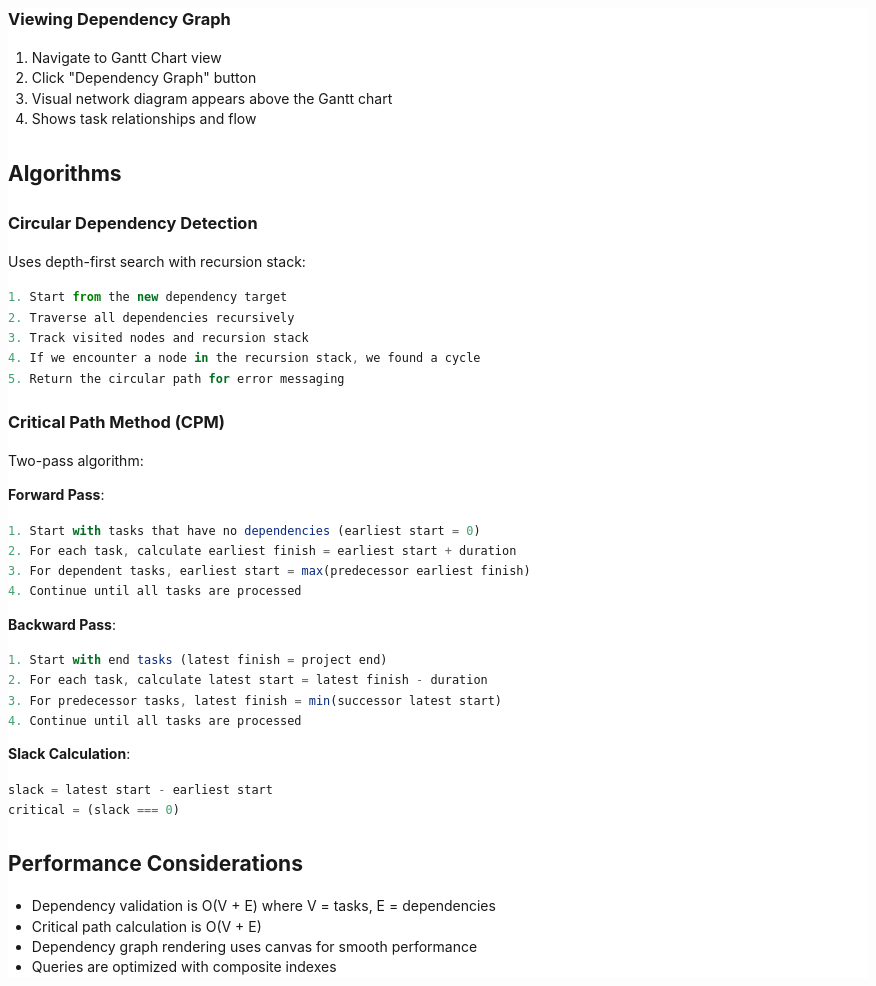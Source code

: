 ### Viewing Dependency Graph

1. Navigate to Gantt Chart view
2. Click "Dependency Graph" button
3. Visual network diagram appears above the Gantt chart
4. Shows task relationships and flow

## Algorithms

### Circular Dependency Detection

Uses depth-first search with recursion stack:

```typescript
1. Start from the new dependency target
2. Traverse all dependencies recursively
3. Track visited nodes and recursion stack
4. If we encounter a node in the recursion stack, we found a cycle
5. Return the circular path for error messaging
```

### Critical Path Method (CPM)

Two-pass algorithm:

**Forward Pass**:
```typescript
1. Start with tasks that have no dependencies (earliest start = 0)
2. For each task, calculate earliest finish = earliest start + duration
3. For dependent tasks, earliest start = max(predecessor earliest finish)
4. Continue until all tasks are processed
```

**Backward Pass**:
```typescript
1. Start with end tasks (latest finish = project end)
2. For each task, calculate latest start = latest finish - duration
3. For predecessor tasks, latest finish = min(successor latest start)
4. Continue until all tasks are processed
```

**Slack Calculation**:
```typescript
slack = latest start - earliest start
critical = (slack === 0)
```

## Performance Considerations

- Dependency validation is O(V + E) where V = tasks, E = dependencies
- Critical path calculation is O(V + E)
- Dependency graph rendering uses canvas for smooth performance
- Queries are optimized with composite indexes
